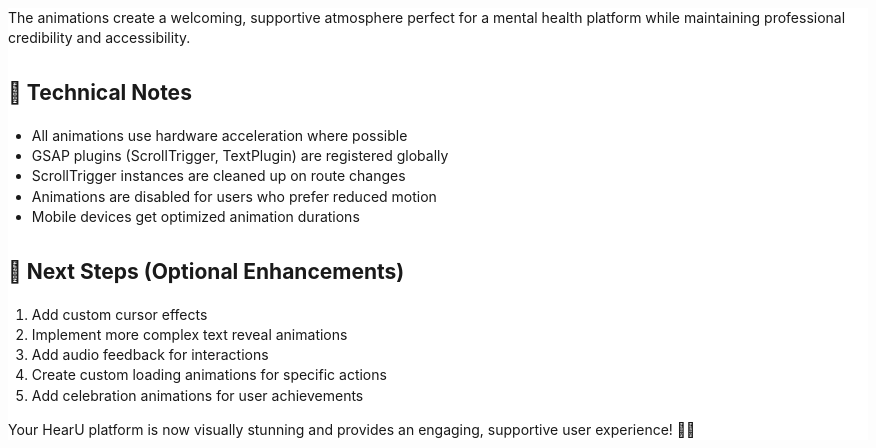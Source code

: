 The animations create a welcoming, supportive atmosphere perfect for a mental health platform while maintaining professional credibility and accessibility.

## 🔧 Technical Notes

- All animations use hardware acceleration where possible
- GSAP plugins (ScrollTrigger, TextPlugin) are registered globally
- ScrollTrigger instances are cleaned up on route changes
- Animations are disabled for users who prefer reduced motion
- Mobile devices get optimized animation durations

## 🎯 Next Steps (Optional Enhancements)

1. Add custom cursor effects
2. Implement more complex text reveal animations
3. Add audio feedback for interactions
4. Create custom loading animations for specific actions
5. Add celebration animations for user achievements

Your HearU platform is now visually stunning and provides an engaging, supportive user experience! 🌊✨
